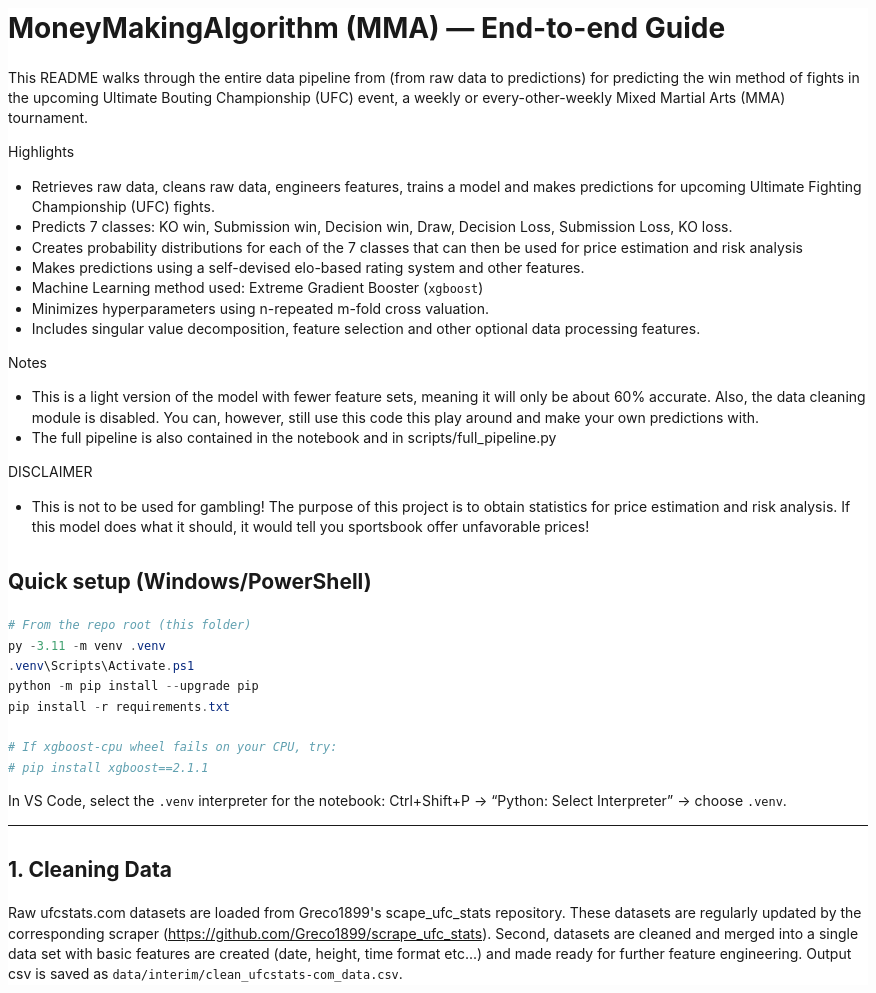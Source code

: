 # MoneyMakingAlgorithm (MMA) — End-to-end Guide

This README walks through the entire data pipeline from (from raw data to predictions) for predicting the win method of fights in the upcoming Ultimate Bouting Championship (UFC) event, a weekly or every-other-weekly Mixed Martial Arts (MMA) tournament.

Highlights 
- Retrieves raw data, cleans raw data, engineers features, trains a model and makes predictions for upcoming Ultimate Fighting Championship (UFC) fights. 
- Predicts 7 classes: KO win, Submission win, Decision win, Draw, Decision Loss, Submission Loss, KO loss. 
- Creates probability distributions for each of the 7 classes that can then be used for price estimation and risk analysis
- Makes predictions using a self-devised elo-based rating system and other features. 
- Machine Learning method used: Extreme Gradient Booster (`xgboost`)
- Minimizes hyperparameters using n-repeated m-fold cross valuation. 
- Includes singular value decomposition, feature selection and other optional data processing features.

Notes 
- This is a light version of the model with fewer feature sets, meaning it will only be about 60% accurate. Also, the data cleaning module is disabled. You can, however, still use this code this play around and make your own predictions with.
- The full pipeline is also contained in the notebook and in scripts/full_pipeline.py

DISCLAIMER 
- This is not to be used for gambling! The purpose of this project is to obtain statistics for price estimation and risk analysis. If this model does what it should, it would tell you sportsbook offer unfavorable prices!

## Quick setup (Windows/PowerShell)

```powershell
# From the repo root (this folder)
py -3.11 -m venv .venv
.venv\Scripts\Activate.ps1
python -m pip install --upgrade pip
pip install -r requirements.txt

# If xgboost-cpu wheel fails on your CPU, try:
# pip install xgboost==2.1.1
```

In VS Code, select the `.venv` interpreter for the notebook: Ctrl+Shift+P → “Python: Select Interpreter” → choose `.venv`.

---

## 1. Cleaning Data

Raw ufcstats.com datasets are loaded from Greco1899's scape_ufc_stats repository. These datasets are regularly updated by the corresponding scraper (https://github.com/Greco1899/scrape_ufc_stats). Second, datasets are cleaned and merged into a single data set with basic features are created (date, height, time format etc...) and made ready for further feature engineering. Output csv is saved as `data/interim/clean_ufcstats-com_data.csv`.

